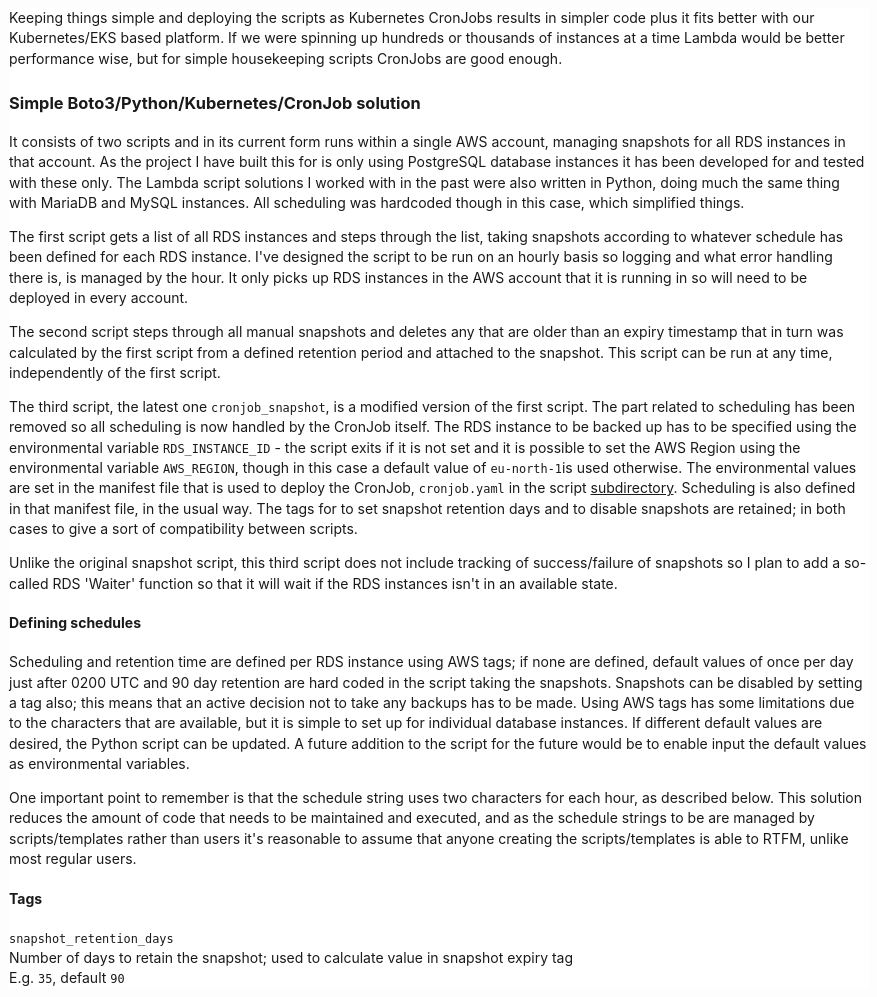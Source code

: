 Keeping things simple and deploying the scripts as Kubernetes CronJobs results in simpler code plus it fits better with our Kubernetes/EKS based platform. If we were spinning up hundreds or thousands of instances at a time Lambda would be better performance wise, but for simple housekeeping scripts CronJobs are good enough.

### Simple Boto3/Python/Kubernetes/CronJob solution

It consists of two scripts and in its current form runs within a single AWS account, managing snapshots for all RDS instances in that account. As the project I have built this for is only using PostgreSQL database instances it has been developed for and tested with these only. The Lambda script solutions I worked with in the past were also written in Python, doing much the same thing with MariaDB and MySQL instances. All scheduling was hardcoded though in this case, which simplified things.

The first script gets a list of all RDS instances and steps through the list, taking snapshots according to whatever schedule has been defined for each RDS instance. I've designed the script to be run on an hourly basis so logging and what error handling there is, is managed by the hour. It only picks up RDS instances in the AWS account that it is running in so will need to be deployed in every account.

The second script steps through all manual snapshots and deletes any that are older than an expiry timestamp that in turn was calculated by the first script from a defined retention period and attached to the snapshot. This script can be run at any time, independently of the first script.

The third script, the latest one `cronjob_snapshot`, is a modified version of the first script. The part related to scheduling has been removed so all scheduling is now handled by the CronJob itself. The RDS instance to be backed up has to be specified using the environmental variable `RDS_INSTANCE_ID` - the script exits if it is not set and it is possible to set the AWS Region using the environmental variable `AWS_REGION`, though in this case a default value of `eu-north-1`is used otherwise. The environmental values are set in the manifest file that is used to deploy the CronJob, `cronjob.yaml` in the script [subdirectory](cronjob_snapshots). Scheduling is also defined in that manifest file, in the usual way. The tags for to set snapshot retention days and to disable snapshots are retained; in both cases to give a sort of compatibility between scripts. 

Unlike the original snapshot script, this third script does not include tracking of success/failure of snapshots so I plan to add a so-called RDS 'Waiter' function so that it will wait if the RDS instances isn't in an available state.

#### Defining schedules

Scheduling and retention time are defined per RDS instance using AWS tags; if none are defined, default values of once per day just after 0200 UTC and 90 day retention are hard coded in the script taking the snapshots. Snapshots can be disabled by setting a tag also; this means that an active decision not to take any backups has to be made. Using AWS tags has some limitations due to the characters that are available, but it is simple to set up for individual database instances. If different default values are desired, the Python script can be updated. A future addition to the script for the future would be to enable input the default values as environmental variables.

One important point to remember is that the schedule string uses two characters for each hour, as described below. This solution reduces the amount of code that needs to be maintained and executed, and as the schedule strings to be are managed by scripts/templates rather than users it's reasonable to assume that anyone creating the scripts/templates is able to RTFM, unlike most regular users.

#### Tags
`snapshot_retention_days`  
Number of days to retain the snapshot; used to calculate value in snapshot expiry tag    
E.g. `35`, default `90`
